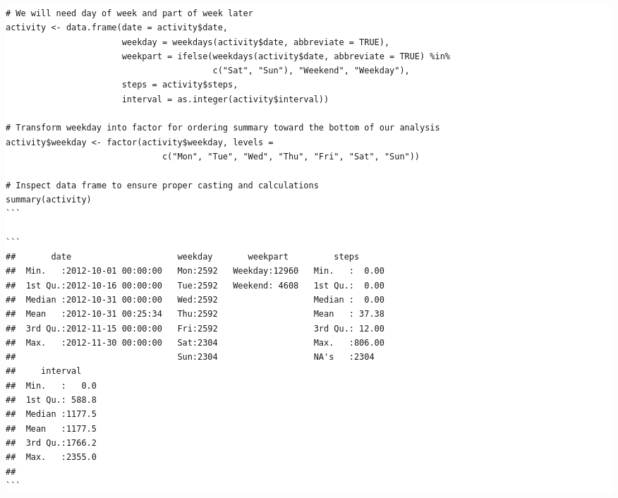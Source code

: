     # We will need day of week and part of week later
    activity <- data.frame(date = activity$date,
                           weekday = weekdays(activity$date, abbreviate = TRUE),
                           weekpart = ifelse(weekdays(activity$date, abbreviate = TRUE) %in% 
                                             c("Sat", "Sun"), "Weekend", "Weekday"),
                           steps = activity$steps,
                           interval = as.integer(activity$interval))
    
    # Transform weekday into factor for ordering summary toward the bottom of our analysis
    activity$weekday <- factor(activity$weekday, levels = 
                                   c("Mon", "Tue", "Wed", "Thu", "Fri", "Sat", "Sun"))
    
    # Inspect data frame to ensure proper casting and calculations
    summary(activity)
    ```
    
    ```
    ##       date                     weekday       weekpart         steps       
    ##  Min.   :2012-10-01 00:00:00   Mon:2592   Weekday:12960   Min.   :  0.00  
    ##  1st Qu.:2012-10-16 00:00:00   Tue:2592   Weekend: 4608   1st Qu.:  0.00  
    ##  Median :2012-10-31 00:00:00   Wed:2592                   Median :  0.00  
    ##  Mean   :2012-10-31 00:25:34   Thu:2592                   Mean   : 37.38  
    ##  3rd Qu.:2012-11-15 00:00:00   Fri:2592                   3rd Qu.: 12.00  
    ##  Max.   :2012-11-30 00:00:00   Sat:2304                   Max.   :806.00  
    ##                                Sun:2304                   NA's   :2304    
    ##     interval     
    ##  Min.   :   0.0  
    ##  1st Qu.: 588.8  
    ##  Median :1177.5  
    ##  Mean   :1177.5  
    ##  3rd Qu.:1766.2  
    ##  Max.   :2355.0  
    ## 
    ```